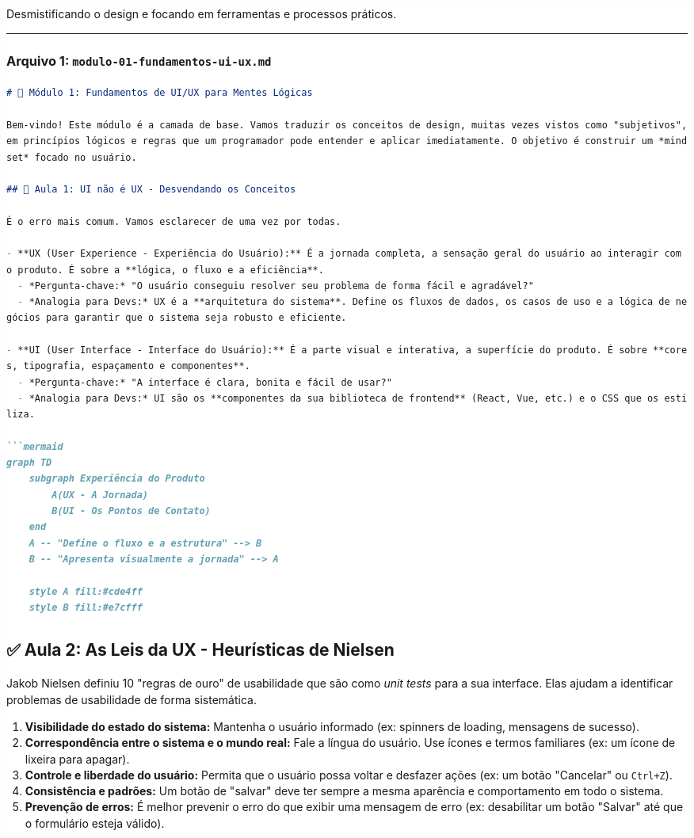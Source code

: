 Desmistificando o design e focando em ferramentas e processos práticos.

-----

### **Arquivo 1: `modulo-01-fundamentos-ui-ux.md`**

````markdown
# 🧠 Módulo 1: Fundamentos de UI/UX para Mentes Lógicas

Bem-vindo! Este módulo é a camada de base. Vamos traduzir os conceitos de design, muitas vezes vistos como "subjetivos", em princípios lógicos e regras que um programador pode entender e aplicar imediatamente. O objetivo é construir um *mindset* focado no usuário.

## 🤔 Aula 1: UI não é UX - Desvendando os Conceitos

É o erro mais comum. Vamos esclarecer de uma vez por todas.

- **UX (User Experience - Experiência do Usuário):** É a jornada completa, a sensação geral do usuário ao interagir com o produto. É sobre a **lógica, o fluxo e a eficiência**.
  - *Pergunta-chave:* "O usuário conseguiu resolver seu problema de forma fácil e agradável?"
  - *Analogia para Devs:* UX é a **arquitetura do sistema**. Define os fluxos de dados, os casos de uso e a lógica de negócios para garantir que o sistema seja robusto e eficiente.

- **UI (User Interface - Interface do Usuário):** É a parte visual e interativa, a superfície do produto. É sobre **cores, tipografia, espaçamento e componentes**.
  - *Pergunta-chave:* "A interface é clara, bonita e fácil de usar?"
  - *Analogia para Devs:* UI são os **componentes da sua biblioteca de frontend** (React, Vue, etc.) e o CSS que os estiliza.

```mermaid
graph TD
    subgraph Experiência do Produto
        A(UX - A Jornada)
        B(UI - Os Pontos de Contato)
    end
    A -- "Define o fluxo e a estrutura" --> B
    B -- "Apresenta visualmente a jornada" --> A
    
    style A fill:#cde4ff
    style B fill:#e7cfff
````

## ✅ Aula 2: As Leis da UX - Heurísticas de Nielsen

Jakob Nielsen definiu 10 "regras de ouro" de usabilidade que são como *unit tests* para a sua interface. Elas ajudam a identificar problemas de usabilidade de forma sistemática.

1.  **Visibilidade do estado do sistema:** Mantenha o usuário informado (ex: spinners de loading, mensagens de sucesso).
2.  **Correspondência entre o sistema e o mundo real:** Fale a língua do usuário. Use ícones e termos familiares (ex: um ícone de lixeira para apagar).
3.  **Controle e liberdade do usuário:** Permita que o usuário possa voltar e desfazer ações (ex: um botão "Cancelar" ou `Ctrl+Z`).
4.  **Consistência e padrões:** Um botão de "salvar" deve ter sempre a mesma aparência e comportamento em todo o sistema.
5.  **Prevenção de erros:** É melhor prevenir o erro do que exibir uma mensagem de erro (ex: desabilitar um botão "Salvar" até que o formulário esteja válido).
